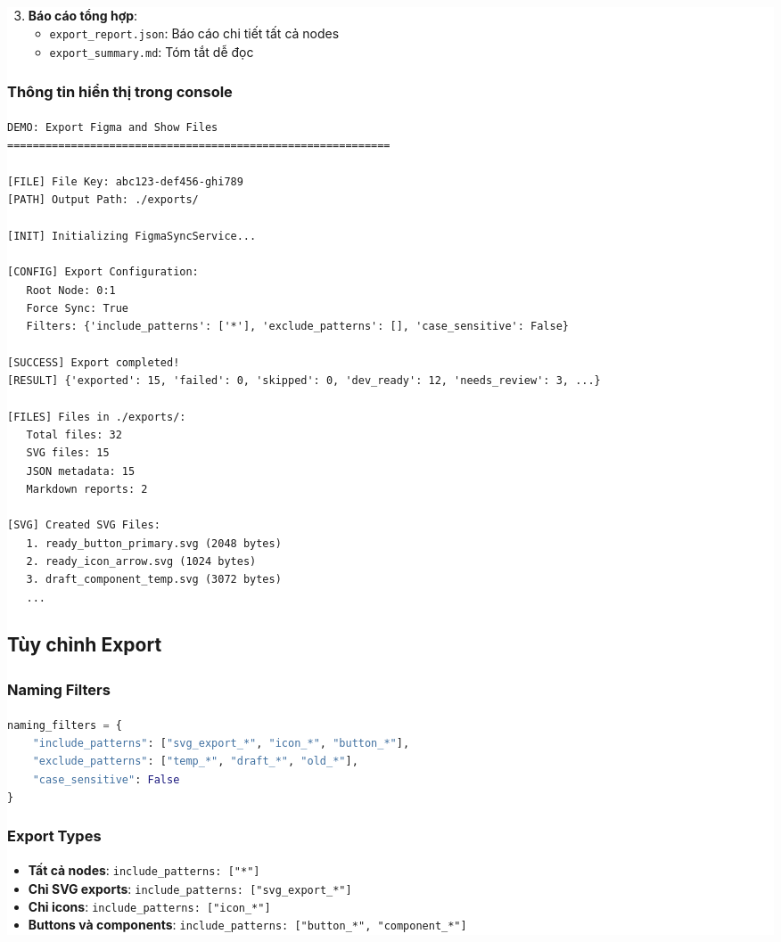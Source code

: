 3. **Báo cáo tổng hợp**:
   - `export_report.json`: Báo cáo chi tiết tất cả nodes
   - `export_summary.md`: Tóm tắt dễ đọc

### Thông tin hiển thị trong console

```
DEMO: Export Figma and Show Files
============================================================

[FILE] File Key: abc123-def456-ghi789
[PATH] Output Path: ./exports/

[INIT] Initializing FigmaSyncService...

[CONFIG] Export Configuration:
   Root Node: 0:1
   Force Sync: True
   Filters: {'include_patterns': ['*'], 'exclude_patterns': [], 'case_sensitive': False}

[SUCCESS] Export completed!
[RESULT] {'exported': 15, 'failed': 0, 'skipped': 0, 'dev_ready': 12, 'needs_review': 3, ...}

[FILES] Files in ./exports/:
   Total files: 32
   SVG files: 15
   JSON metadata: 15
   Markdown reports: 2

[SVG] Created SVG Files:
   1. ready_button_primary.svg (2048 bytes)
   2. ready_icon_arrow.svg (1024 bytes)
   3. draft_component_temp.svg (3072 bytes)
   ...
```

## Tùy chỉnh Export

### Naming Filters

```python
naming_filters = {
    "include_patterns": ["svg_export_*", "icon_*", "button_*"],
    "exclude_patterns": ["temp_*", "draft_*", "old_*"],
    "case_sensitive": False
}
```

### Export Types

- **Tất cả nodes**: `include_patterns: ["*"]`
- **Chỉ SVG exports**: `include_patterns: ["svg_export_*"]`
- **Chỉ icons**: `include_patterns: ["icon_*"]`
- **Buttons và components**: `include_patterns: ["button_*", "component_*"]`
